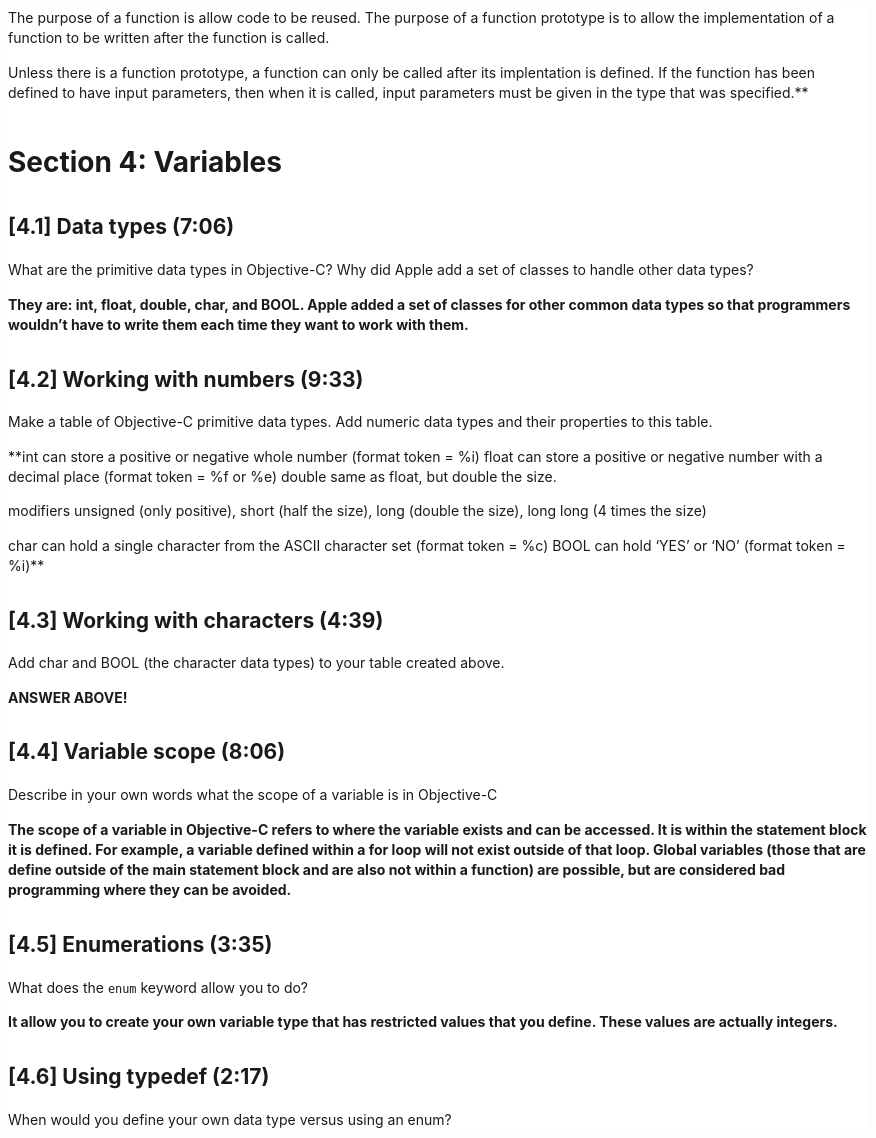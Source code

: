 The purpose of a function is allow code to be reused. The purpose of a function prototype is to allow the implementation of a function to be written after the function is called.

Unless there is a function prototype, a function can only be called after its implentation is defined. If the function has been defined to have input parameters, then when it is called, input parameters must be given in the type that was specified.**


Section 4: Variables
====================
[4.1] Data types (7:06)
-----------------------
What are the primitive data types in Objective-C? Why did Apple add a set of
classes to handle other data types?

**They are: int, float, double, char, and BOOL. Apple added a set of classes for other common data types so that programmers wouldn’t have to write them each time they want to work with them.**

[4.2] Working with numbers (9:33)
---------------------------------
Make a table of Objective-C primitive data types. Add numeric data types and
their properties to this table.

**int				can store a positive or negative whole number (format token = %i)
float				can store a positive or negative number with a decimal place (format token = 				%f or %e)
double			same as float, but double the size.

modifiers			unsigned (only positive), short (half the size), long (double the size), long long 				(4 times the size)

char				can hold a single character from the ASCII character set (format token = %c)
BOOL			can hold ‘YES’ or ‘NO’ (format token = %i)**

[4.3] Working with characters (4:39)
------------------------------------
Add char and BOOL (the character data types) to your table created above.

**ANSWER ABOVE!**

[4.4] Variable scope (8:06)
---------------------------
Describe in your own words what the scope of a variable is in Objective-C

**The scope of a variable in Objective-C refers to where the variable exists and can be accessed. It is within the statement block it is defined. For example, a variable defined within a for loop will not exist outside of that loop. Global variables (those that are define outside of the main statement block and are also not within a function) are possible, but are considered bad programming where they can be avoided.**

[4.5] Enumerations (3:35)
-------------------------
What does the `enum` keyword allow you to do?

**It allow you to create your own variable type that has restricted values that you define. These values are actually integers.**

[4.6] Using typedef (2:17)
--------------------------
When would you define your own data type versus using an enum?
